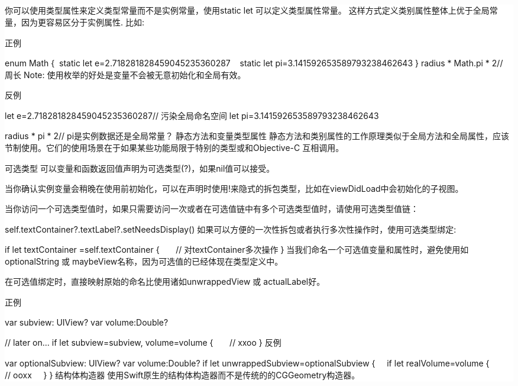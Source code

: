 你可以使用类型属性来定义类型常量而不是实例常量，使用static let 可以定义类型属性常量。 这样方式定义类别属性整体上优于全局常量，因为更容易区分于实例属性. 比如:

正例

enum Math {
 static let e=2.718281828459045235360287  
 static let pi=3.141592653589793238462643
}
radius * Math.pi * 2// 周长
Note: 使用枚举的好处是变量不会被无意初始化和全局有效。

反例

let e=2.718281828459045235360287// 污染全局命名空间
let pi=3.141592653589793238462643

radius * pi * 2// pi是实例数据还是全局常量？
静态方法和变量类型属性
静态方法和类别属性的工作原理类似于全局方法和全局属性，应该节制使用。它们的使用场景在于如果某些功能局限于特别的类型或和Objective-C 互相调用。

可选类型
可以变量和函数返回值声明为可选类型(?)，如果nil值可以接受。

当你确认实例变量会稍晚在使用前初始化，可以在声明时使用!来隐式的拆包类型，比如在viewDidLoad中会初始化的子视图。

当你访问一个可选类型值时，如果只需要访问一次或者在可选值链中有多个可选类型值时，请使用可选类型值链：

self.textContainer?.textLabel?.setNeedsDisplay()
如果可以方便的一次性拆包或者执行多次性操作时，使用可选类型绑定:

if let textContainer =self.textContainer {
      // 对textContainer多次操作
}
当我们命名一个可选值变量和属性时，避免使用如optionalString 或 maybeView名称，因为可选值的已经体现在类型定义中。

在可选值绑定时，直接映射原始的命名比使用诸如unwrappedView 或 actualLabel好。

正例

var subview: UIView?
var volume:Double?

// later on...
if let subview=subview, volume=volume {
      // xxoo
}
反例

var optionalSubview: UIView?
var volume:Double?
if let unwrappedSubview=optionalSubview {
    if let realVolume=volume {
          // ooxx
    }
}
结构体构造器
使用Swift原生的结构体构造器而不是传统的的CGGeometry构造器。
